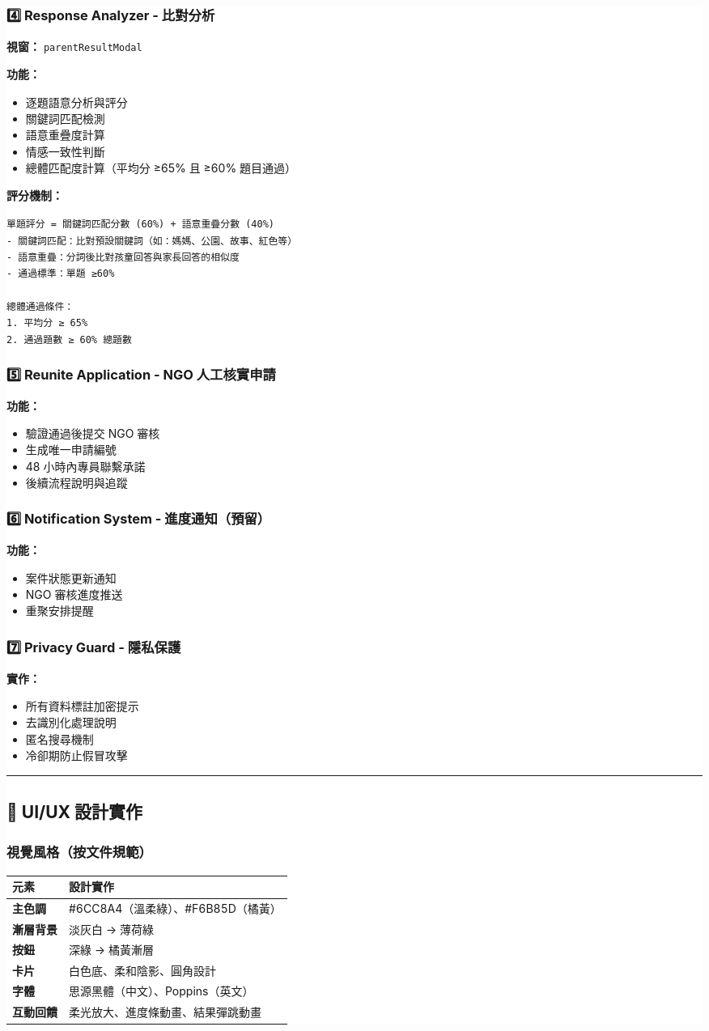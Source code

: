 ### 4️⃣ Response Analyzer - 比對分析
**視窗：** `parentResultModal`

**功能：**
- 逐題語意分析與評分
- 關鍵詞匹配檢測
- 語意重疊度計算
- 情感一致性判斷
- 總體匹配度計算（平均分 ≥65% 且 ≥60% 題目通過）

**評分機制：**
```
單題評分 = 關鍵詞匹配分數 (60%) + 語意重疊分數 (40%)
- 關鍵詞匹配：比對預設關鍵詞（如：媽媽、公園、故事、紅色等）
- 語意重疊：分詞後比對孩童回答與家長回答的相似度
- 通過標準：單題 ≥60%

總體通過條件：
1. 平均分 ≥ 65%
2. 通過題數 ≥ 60% 總題數
```

### 5️⃣ Reunite Application - NGO 人工核實申請
**功能：**
- 驗證通過後提交 NGO 審核
- 生成唯一申請編號
- 48 小時內專員聯繫承諾
- 後續流程說明與追蹤

### 6️⃣ Notification System - 進度通知（預留）
**功能：**
- 案件狀態更新通知
- NGO 審核進度推送
- 重聚安排提醒

### 7️⃣ Privacy Guard - 隱私保護
**實作：**
- 所有資料標註加密提示
- 去識別化處理說明
- 匿名搜尋機制
- 冷卻期防止假冒攻擊

---

## 🎨 UI/UX 設計實作

### 視覺風格（按文件規範）

| 元素 | 設計實作 |
|:--|:--|
| **主色調** | #6CC8A4（溫柔綠）、#F6B85D（橘黃） |
| **漸層背景** | 淡灰白 → 薄荷綠 |
| **按鈕** | 深綠 → 橘黃漸層 |
| **卡片** | 白色底、柔和陰影、圓角設計 |
| **字體** | 思源黑體（中文）、Poppins（英文） |
| **互動回饋** | 柔光放大、進度條動畫、結果彈跳動畫 |
